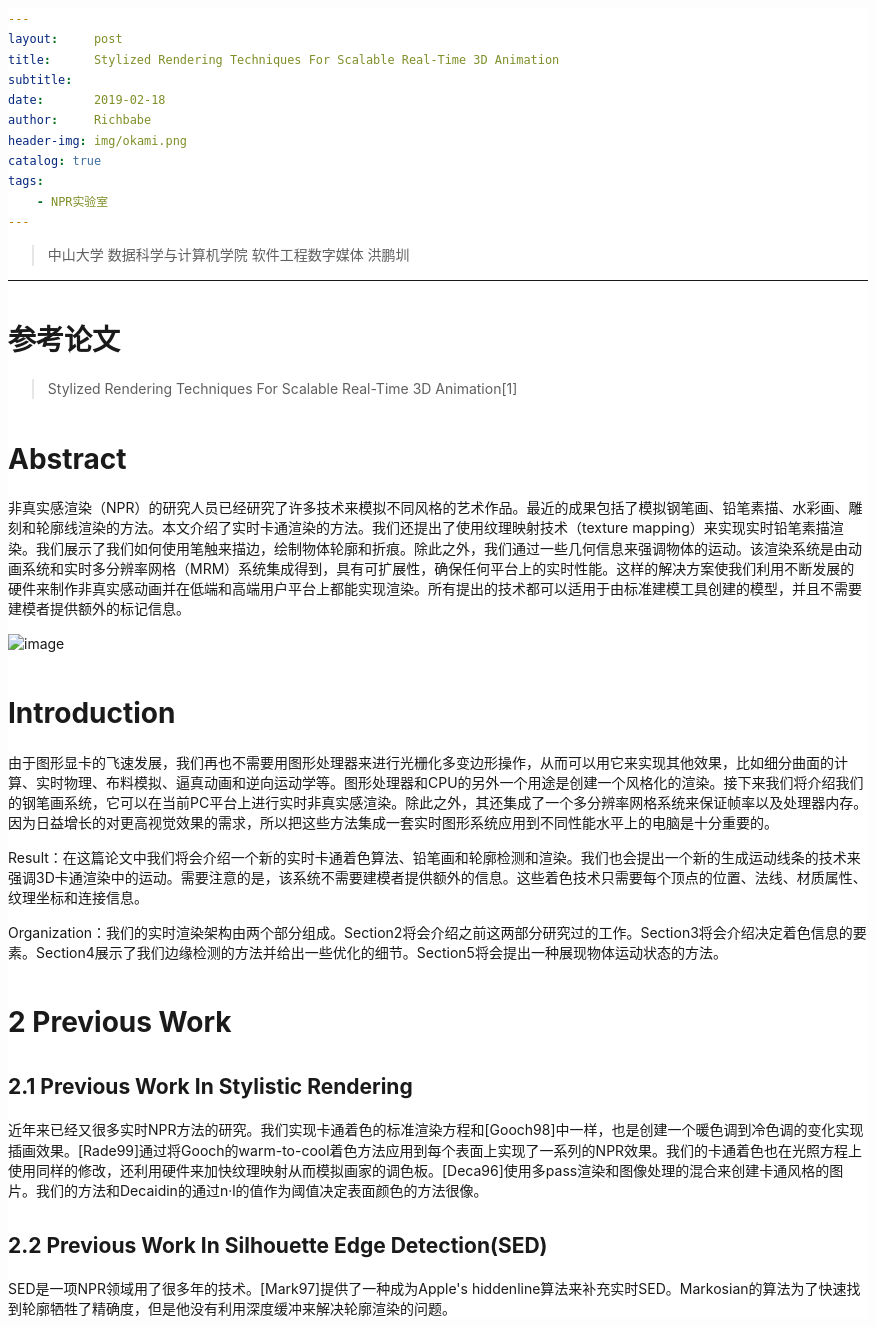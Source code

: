 ```yaml
---
layout:     post
title:      Stylized Rendering Techniques For Scalable Real-Time 3D Animation
subtitle:   
date:       2019-02-18
author:     Richbabe
header-img: img/okami.png
catalog: true
tags:
    - NPR实验室
---
```


> 中山大学 数据科学与计算机学院 软件工程数字媒体 洪鹏圳

---

# 参考论文
> Stylized Rendering Techniques For Scalable Real-Time 3D Animation[1]

# Abstract
非真实感渲染（NPR）的研究人员已经研究了许多技术来模拟不同风格的艺术作品。最近的成果包括了模拟钢笔画、铅笔素描、水彩画、雕刻和轮廓线渲染的方法。本文介绍了实时卡通渲染的方法。我们还提出了使用纹理映射技术（texture mapping）来实现实时铅笔素描渲染。我们展示了我们如何使用笔触来描边，绘制物体轮廓和折痕。除此之外，我们通过一些几何信息来强调物体的运动。该渲染系统是由动画系统和实时多分辨率网格（MRM）系统集成得到，具有可扩展性，确保任何平台上的实时性能。这样的解决方案使我们利用不断发展的硬件来制作非真实感动画并在低端和高端用户平台上都能实现渲染。所有提出的技术都可以适用于由标准建模工具创建的模型，并且不需要建模者提供额外的标记信息。

![image](https://github.com/Richbabe/NPR_Lab/blob/master/Image/%E7%AC%AC10%E5%91%A8%E5%91%A8%E6%8A%A5/%E8%AE%BA%E6%96%87%E6%88%AA%E5%9B%BE/Figure1.png?raw=true)

# Introduction
由于图形显卡的飞速发展，我们再也不需要用图形处理器来进行光栅化多变边形操作，从而可以用它来实现其他效果，比如细分曲面的计算、实时物理、布料模拟、逼真动画和逆向运动学等。图形处理器和CPU的另外一个用途是创建一个风格化的渲染。接下来我们将介绍我们的钢笔画系统，它可以在当前PC平台上进行实时非真实感渲染。除此之外，其还集成了一个多分辨率网格系统来保证帧率以及处理器内存。因为日益增长的对更高视觉效果的需求，所以把这些方法集成一套实时图形系统应用到不同性能水平上的电脑是十分重要的。

Result：在这篇论文中我们将会介绍一个新的实时卡通着色算法、铅笔画和轮廓检测和渲染。我们也会提出一个新的生成运动线条的技术来强调3D卡通渲染中的运动。需要注意的是，该系统不需要建模者提供额外的信息。这些着色技术只需要每个顶点的位置、法线、材质属性、纹理坐标和连接信息。

Organization：我们的实时渲染架构由两个部分组成。Section2将会介绍之前这两部分研究过的工作。Section3将会介绍决定着色信息的要素。Section4展示了我们边缘检测的方法并给出一些优化的细节。Section5将会提出一种展现物体运动状态的方法。

# 2 Previous Work
## 2.1 Previous Work In Stylistic Rendering
近年来已经又很多实时NPR方法的研究。我们实现卡通着色的标准渲染方程和[Gooch98]中一样，也是创建一个暖色调到冷色调的变化实现插画效果。[Rade99]通过将Gooch的warm-to-cool着色方法应用到每个表面上实现了一系列的NPR效果。我们的卡通着色也在光照方程上使用同样的修改，还利用硬件来加快纹理映射从而模拟画家的调色板。[Deca96]使用多pass渲染和图像处理的混合来创建卡通风格的图片。我们的方法和Decaidin的通过n·l的值作为阈值决定表面颜色的方法很像。

## 2.2 Previous Work In Silhouette Edge Detection(SED)
SED是一项NPR领域用了很多年的技术。[Mark97]提供了一种成为Apple's hiddenline算法来补充实时SED。Markosian的算法为了快速找到轮廓牺牲了精确度，但是他没有利用深度缓冲来解决轮廓渲染的问题。
